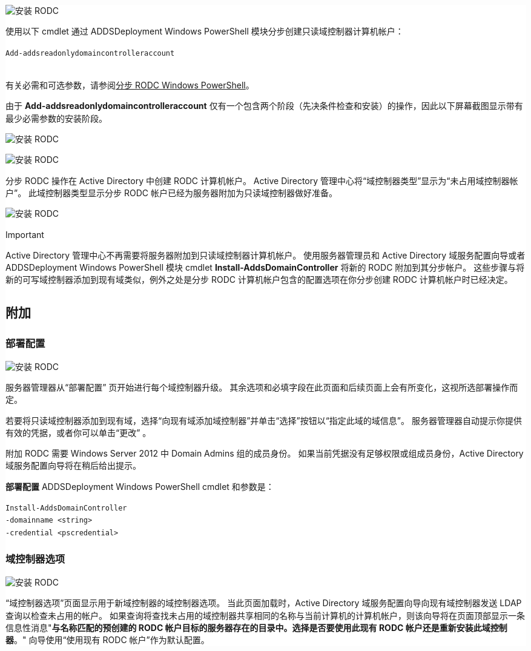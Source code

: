 ![安装 RODC](media/Install-a-Windows-Server-2012-Active-Directory-Read-Only-Domain-Controller--RODC---Level-200-/ADDS_SMI_TR_Stage1Complete.png)  
  
使用以下 cmdlet 通过 ADDSDeployment Windows PowerShell 模块分步创建只读域控制器计算机帐户：  
  
```  
Add-addsreadonlydomaincontrolleraccount  
  
```  
  
有关必需和可选参数，请参阅[分步 RODC Windows PowerShell](../../../ad-ds/deploy/RODC/Install-a-Windows-Server-2012-Active-Directory-Read-Only-Domain-Controller--RODC---Level-200-.md#BKMK_StagePS)。  
  
由于 **Add-addsreadonlydomaincontrolleraccount** 仅有一个包含两个阶段（先决条件检查和安装）的操作，因此以下屏幕截图显示带有最少必需参数的安装阶段。  
  
![安装 RODC](media/Install-a-Windows-Server-2012-Active-Directory-Read-Only-Domain-Controller--RODC---Level-200-/ADDS_PSAddRODC.png)  
  
![安装 RODC](media/Install-a-Windows-Server-2012-Active-Directory-Read-Only-Domain-Controller--RODC---Level-200-/ADDS_PSAddRODCValidating.png)  
  
分步 RODC 操作在 Active Directory 中创建 RODC 计算机帐户。 Active Directory 管理中心将“域控制器类型”显示为“未占用域控制器帐户”。 此域控制器类型显示分步 RODC 帐户已经为服务器附加为只读域控制器做好准备。  
  
![安装 RODC](media/Install-a-Windows-Server-2012-Active-Directory-Read-Only-Domain-Controller--RODC---Level-200-/ADDS_SMI_TR_Unoccupied.png)  
  
> [!IMPORTANT]  
> Active Directory 管理中心不再需要将服务器附加到只读域控制器计算机帐户。 使用服务器管理员和 Active Directory 域服务配置向导或者 ADDSDeployment Windows PowerShell 模块 cmdlet **Install-AddsDomainController** 将新的 RODC 附加到其分步帐户。 这些步骤与将新的可写域控制器添加到现有域类似，例外之处是分步 RODC 计算机帐户包含的配置选项在你分步创建 RODC 计算机帐户时已经决定。  
  
## <a name="attaching"></a>附加  
  
### <a name="deployment-configuration"></a>部署配置  
![安装 RODC](media/Install-a-Windows-Server-2012-Active-Directory-Read-Only-Domain-Controller--RODC---Level-200-/ADDS_SMI_TR_RODCDeployConfig.png)  
  
服务器管理器从“部署配置”  页开始进行每个域控制器升级。 其余选项和必填字段在此页面和后续页面上会有所变化，这视所选部署操作而定。  
  
若要将只读域控制器添加到现有域，选择“向现有域添加域控制器”并单击“选择”按钮以“指定此域的域信息”。 服务器管理器自动提示你提供有效的凭据，或者你可以单击“更改” 。  
  
附加 RODC 需要 Windows Server 2012 中 Domain Admins 组的成员身份。 如果当前凭据没有足够权限或组成员身份，Active Directory 域服务配置向导将在稍后给出提示。  
  
**部署配置** ADDSDeployment Windows PowerShell cmdlet 和参数是：  
  
```  
Install-AddsDomainController  
-domainname <string>   
-credential <pscredential>  
```  
  
### <a name="domain-controller-options"></a>域控制器选项  
![安装 RODC](media/Install-a-Windows-Server-2012-Active-Directory-Read-Only-Domain-Controller--RODC---Level-200-/ADDS_SMI_TR_Stage2DCOptions.png)  
  
“域控制器选项”页面显示用于新域控制器的域控制器选项。 当此页面加载时，Active Directory 域服务配置向导向现有域控制器发送 LDAP 查询以检查未占用的帐户。 如果查询将查找未占用的域控制器共享相同的名称与当前计算机的计算机帐户，则该向导将在页面顶部显示一条信息性消息"**与名称匹配的预创建的 RODC 帐户目标的服务器存在的目录中。选择是否要使用此现有 RODC 帐户还是重新安装此域控制器**。" 向导使用“使用现有 RODC 帐户”作为默认配置。  
  